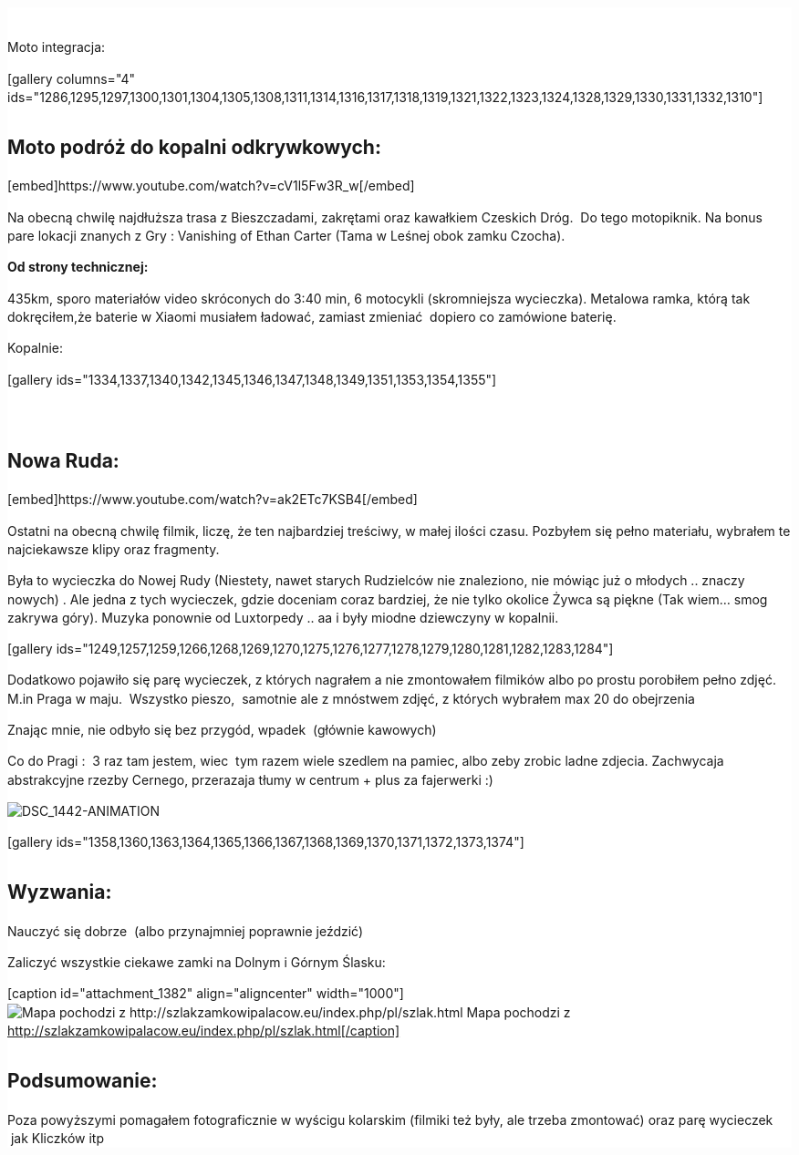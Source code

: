 &nbsp;

Moto integracja:

[gallery columns="4" ids="1286,1295,1297,1300,1301,1304,1305,1308,1311,1314,1316,1317,1318,1319,1321,1322,1323,1324,1328,1329,1330,1331,1332,1310"]
<h2><b>Moto podróż do kopalni odkrywkowych:</b></h2>
[embed]https://www.youtube.com/watch?v=cV1l5Fw3R_w[/embed]

<b></b>Na obecną chwilę najdłuższa trasa z Bieszczadami, zakrętami oraz kawałkiem Czeskich Dróg.  Do tego motopiknik. Na bonus pare lokacji znanych z Gry : Vanishing of Ethan Carter (Tama w Leśnej obok zamku Czocha).

<strong>Od strony technicznej: </strong>

435km, sporo materiałów video skróconych do 3:40 min, 6 motocykli (skromniejsza wycieczka). Metalowa ramka, którą tak dokręciłem,że baterie w Xiaomi musiałem ładować, zamiast zmieniać  dopiero co zamówione baterię.

Kopalnie:

[gallery ids="1334,1337,1340,1342,1345,1346,1347,1348,1349,1351,1353,1354,1355"]

&nbsp;
<h2>Nowa Ruda:</h2>
[embed]https://www.youtube.com/watch?v=ak2ETc7KSB4[/embed]

Ostatni na obecną chwilę filmik, liczę, że ten najbardziej treściwy, w małej ilości czasu. Pozbyłem się pełno materiału, wybrałem te najciekawsze klipy oraz fragmenty.

Była to wycieczka do Nowej Rudy (Niestety, nawet starych Rudzielców nie znaleziono, nie mówiąc już o młodych .. znaczy nowych) . Ale jedna z tych wycieczek, gdzie doceniam coraz bardziej, że nie tylko okolice Żywca są piękne (Tak wiem… smog zakrywa góry). Muzyka ponownie od Luxtorpedy .. aa i były miodne dziewczyny w kopalnii.

[gallery ids="1249,1257,1259,1266,1268,1269,1270,1275,1276,1277,1278,1279,1280,1281,1282,1283,1284"]

Dodatkowo pojawiło się parę wycieczek, z których nagrałem a nie zmontowałem filmików albo po prostu porobiłem pełno zdjęć. M.in Praga w maju.  Wszystko pieszo,  samotnie ale z mnóstwem zdjęć, z których wybrałem max 20 do obejrzenia

Znając mnie, nie odbyło się bez przygód, wpadek  (głównie kawowych)

Co do Pragi :  3 raz tam jestem, wiec  tym razem wiele szedlem na pamiec, albo zeby zrobic ladne zdjecia. Zachwycaja abstrakcyjne rzezby Cernego, przerazaja tłumy w centrum + plus za fajerwerki :)

<img class="aligncenter size-full wp-image-1375" src="http://szymonmotyka.pl/wp-content/uploads/2016/06/DSC_1442-ANIMATION.gif" alt="DSC_1442-ANIMATION" width="644" height="972" />

[gallery ids="1358,1360,1363,1364,1365,1366,1367,1368,1369,1370,1371,1372,1373,1374"]
<h2>Wyzwania:</h2>
Nauczyć się dobrze  (albo przynajmniej poprawnie jeździć)

Zaliczyć wszystkie ciekawe zamki na Dolnym i Górnym Ślasku:

[caption id="attachment_1382" align="aligncenter" width="1000"]<img class="size-full wp-image-1382" src="http://szymonmotyka.pl/wp-content/uploads/2016/06/mapka_16_zamkow.png" alt="Mapa pochodzi z http://szlakzamkowipalacow.eu/index.php/pl/szlak.html" width="1000" height="812" /> Mapa pochodzi z http://szlakzamkowipalacow.eu/index.php/pl/szlak.html[/caption]
<h2>Podsumowanie:</h2>
Poza powyższymi pomagałem fotograficznie w wyścigu kolarskim (filmiki też były, ale trzeba zmontować) oraz parę wycieczek  jak Kliczków itp
